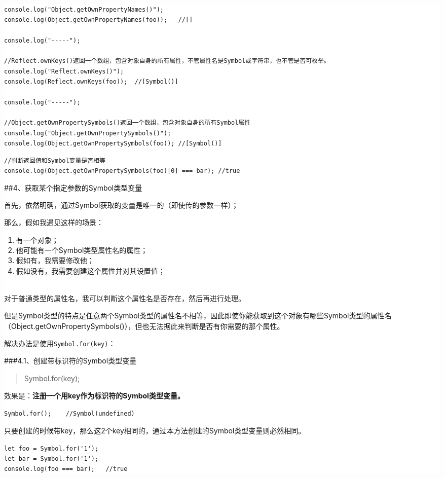 ```
console.log("Object.getOwnPropertyNames()");
console.log(Object.getOwnPropertyNames(foo));   //[]

console.log("-----");

//Reflect.ownKeys()返回一个数组，包含对象自身的所有属性，不管属性名是Symbol或字符串，也不管是否可枚举。
console.log("Reflect.ownKeys()");
console.log(Reflect.ownKeys(foo));  //[Symbol()]

console.log("-----");

//Object.getOwnPropertySymbols()返回一个数组，包含对象自身的所有Symbol属性
console.log("Object.getOwnPropertySymbols()");
console.log(Object.getOwnPropertySymbols(foo)); //[Symbol()]
```

```
//判断返回值和Symbol变量是否相等
console.log(Object.getOwnPropertySymbols(foo)[0] === bar); //true
```

##4、获取某个指定参数的Symbol类型变量

首先，依然明确，通过Symbol获取的变量是唯一的（即使传的参数一样）；

那么，假如我遇见这样的场景：

1. 有一个对象；
2. 他可能有一个Symbol类型属性名的属性；
3. 假如有，我需要修改他；
4. 假如没有，我需要创建这个属性并对其设置值；

<br>
对于普通类型的属性名，我可以判断这个属性名是否存在，然后再进行处理。

但是Symbol类型的特点是任意两个Symbol类型的属性名不相等，因此即使你能获取到这个对象有哪些Symbol类型的属性名（Object.getOwnPropertySymbols()），但也无法据此来判断是否有你需要的那个属性。

解决办法是使用``Symbol.for(key)``：

###4.1、创建带标识符的Symbol类型变量

>Symbol.for(key);

效果是：**注册一个用key作为标识符的Symbol类型变量。**

```
Symbol.for();    //Symbol(undefined)
```

只要创建的时候带key，那么这2个key相同的，通过本方法创建的Symbol类型变量则必然相同。

```
let foo = Symbol.for('1');
let bar = Symbol.for('1');
console.log(foo === bar);   //true
```
